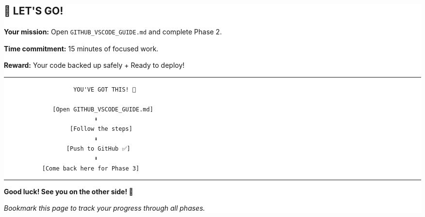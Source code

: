 ## 🚀 LET'S GO!

**Your mission:**
Open `GITHUB_VSCODE_GUIDE.md` and complete Phase 2.

**Time commitment:**
15 minutes of focused work.

**Reward:**
Your code backed up safely + Ready to deploy!

---

```
                    YOU'VE GOT THIS! 💪

              [Open GITHUB_VSCODE_GUIDE.md]
                          ⬇️
                   [Follow the steps]
                          ⬇️
                  [Push to GitHub ✅]
                          ⬇️
           [Come back here for Phase 3]
```

---

**Good luck! See you on the other side! 🎉**

*Bookmark this page to track your progress through all phases.*
